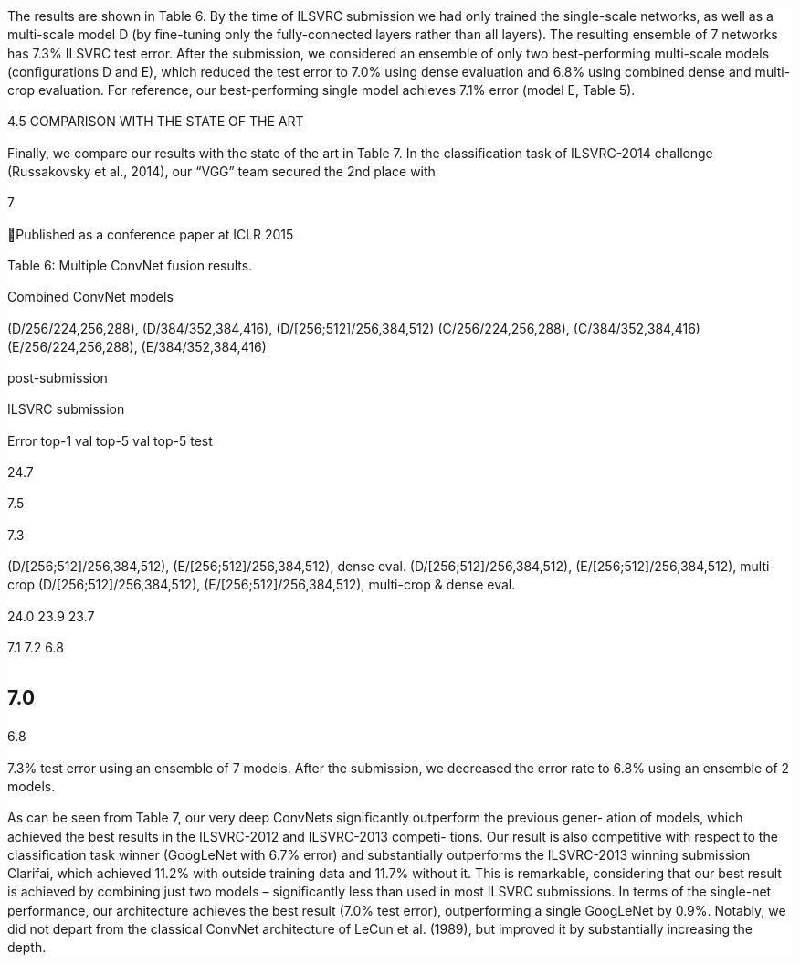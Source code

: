 The results are shown in Table 6. By the time of ILSVRC submission we had only trained the
single-scale networks, as well as a multi-scale model D (by ﬁne-tuning only the fully-connected
layers rather than all layers). The resulting ensemble of 7 networks has 7.3% ILSVRC test error.
After the submission, we considered an ensemble of only two best-performing multi-scale models
(conﬁgurations D and E), which reduced the test error to 7.0% using dense evaluation and 6.8%
using combined dense and multi-crop evaluation. For reference, our best-performing single model
achieves 7.1% error (model E, Table 5).

4.5 COMPARISON WITH THE STATE OF THE ART

Finally, we compare our results with the state of the art in Table 7. In the classiﬁcation task of
ILSVRC-2014 challenge (Russakovsky et al., 2014), our “VGG” team secured the 2nd place with

7

Published as a conference paper at ICLR 2015

Table 6: Multiple ConvNet fusion results.

Combined ConvNet models

(D/256/224,256,288), (D/384/352,384,416), (D/[256;512]/256,384,512)
(C/256/224,256,288), (C/384/352,384,416)
(E/256/224,256,288), (E/384/352,384,416)

post-submission

ILSVRC submission

Error
top-1 val top-5 val top-5 test

24.7

7.5

7.3

(D/[256;512]/256,384,512), (E/[256;512]/256,384,512), dense eval.
(D/[256;512]/256,384,512), (E/[256;512]/256,384,512), multi-crop
(D/[256;512]/256,384,512), (E/[256;512]/256,384,512), multi-crop & dense eval.

24.0
23.9
23.7

7.1
7.2
6.8

7.0
-
6.8

7.3% test error using an ensemble of 7 models. After the submission, we decreased the error rate to
6.8% using an ensemble of 2 models.

As can be seen from Table 7, our very deep ConvNets signiﬁcantly outperform the previous gener-
ation of models, which achieved the best results in the ILSVRC-2012 and ILSVRC-2013 competi-
tions. Our result is also competitive with respect to the classiﬁcation task winner (GoogLeNet with
6.7% error) and substantially outperforms the ILSVRC-2013 winning submission Clarifai, which
achieved 11.2% with outside training data and 11.7% without it. This is remarkable, considering
that our best result is achieved by combining just two models – signiﬁcantly less than used in most
ILSVRC submissions. In terms of the single-net performance, our architecture achieves the best
result (7.0% test error), outperforming a single GoogLeNet by 0.9%. Notably, we did not depart
from the classical ConvNet architecture of LeCun et al. (1989), but improved it by substantially
increasing the depth.
